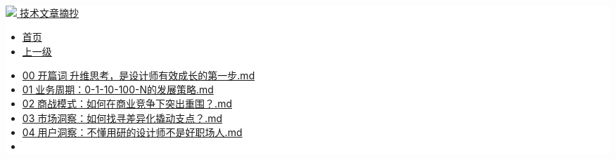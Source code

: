 <!DOCTYPE html>

<html xmlns="http://www.w3.org/1999/xhtml">
<head>
<head>
<meta content="text/html; charset=utf-8" http-equiv="Content-Type"/>
<meta content="width=device-width, initial-scale=1, maximum-scale=1.0, user-scalable=no" name="viewport"/>
<meta content="zh-cn" http-equiv="content-language"/>
<meta content="16 三级价值 用户增长历程：AARRR是万能的吗？" name="description"/>
<link href="/static/favicon.png" rel="icon"/>
<title>16 三级价值 用户增长历程：AARRR是万能的吗？ </title>
<link href="/static/index.css" rel="stylesheet"/>
<link href="/static/highlight.min.css" rel="stylesheet"/>
<script src="/static/highlight.min.js"></script>
<meta content="Hexo 4.2.0" name="generator"/>

</head>
<body>
<div class="book-container">
<div class="book-sidebar">
<div class="book-brand">
<a href="/">
<img src="/static/favicon.png"/>
<span>技术文章摘抄</span>
</a>
</div>
<div class="book-menu uncollapsible">
<ul class="uncollapsible">
<li><a class="current-tab" href="/">首页</a></li>
<li><a href="../">上一级</a></li>
</ul>
<ul class="uncollapsible">
<li>
<a class="menu-item" href="/%e4%b8%93%e6%a0%8f/%e5%a4%a7%e5%8e%82%e8%ae%be%e8%ae%a1%e8%bf%9b%e9%98%b6%e5%ae%9e%e6%88%98%e8%af%be/00%20%e5%bc%80%e7%af%87%e8%af%8d%20%e5%8d%87%e7%bb%b4%e6%80%9d%e8%80%83%ef%bc%8c%e6%98%af%e8%ae%be%e8%ae%a1%e5%b8%88%e6%9c%89%e6%95%88%e6%88%90%e9%95%bf%e7%9a%84%e7%ac%ac%e4%b8%80%e6%ad%a5.md" id="00 开篇词 升维思考，是设计师有效成长的第一步.md">00 开篇词 升维思考，是设计师有效成长的第一步.md</a>
</li>
<li>
<a class="menu-item" href="/%e4%b8%93%e6%a0%8f/%e5%a4%a7%e5%8e%82%e8%ae%be%e8%ae%a1%e8%bf%9b%e9%98%b6%e5%ae%9e%e6%88%98%e8%af%be/01%20%e4%b8%9a%e5%8a%a1%e5%91%a8%e6%9c%9f%ef%bc%9a0-1-10-100-N%e7%9a%84%e5%8f%91%e5%b1%95%e7%ad%96%e7%95%a5.md" id="01 业务周期：0-1-10-100-N的发展策略.md">01 业务周期：0-1-10-100-N的发展策略.md</a>
</li>
<li>
<a class="menu-item" href="/%e4%b8%93%e6%a0%8f/%e5%a4%a7%e5%8e%82%e8%ae%be%e8%ae%a1%e8%bf%9b%e9%98%b6%e5%ae%9e%e6%88%98%e8%af%be/02%20%e5%95%86%e6%88%98%e6%a8%a1%e5%bc%8f%ef%bc%9a%e5%a6%82%e4%bd%95%e5%9c%a8%e5%95%86%e4%b8%9a%e7%ab%9e%e4%ba%89%e4%b8%8b%e7%aa%81%e5%87%ba%e9%87%8d%e5%9b%b4%ef%bc%9f.md" id="02 商战模式：如何在商业竞争下突出重围？.md">02 商战模式：如何在商业竞争下突出重围？.md</a>
</li>
<li>
<a class="menu-item" href="/%e4%b8%93%e6%a0%8f/%e5%a4%a7%e5%8e%82%e8%ae%be%e8%ae%a1%e8%bf%9b%e9%98%b6%e5%ae%9e%e6%88%98%e8%af%be/03%20%e5%b8%82%e5%9c%ba%e6%b4%9e%e5%af%9f%ef%bc%9a%e5%a6%82%e4%bd%95%e6%89%be%e5%af%bb%e5%b7%ae%e5%bc%82%e5%8c%96%e6%92%ac%e5%8a%a8%e6%94%af%e7%82%b9%ef%bc%9f.md" id="03 市场洞察：如何找寻差异化撬动支点？.md">03 市场洞察：如何找寻差异化撬动支点？.md</a>
</li>
<li>
<a class="menu-item" href="/%e4%b8%93%e6%a0%8f/%e5%a4%a7%e5%8e%82%e8%ae%be%e8%ae%a1%e8%bf%9b%e9%98%b6%e5%ae%9e%e6%88%98%e8%af%be/04%20%e7%94%a8%e6%88%b7%e6%b4%9e%e5%af%9f%ef%bc%9a%e4%b8%8d%e6%87%82%e7%94%a8%e7%a0%94%e7%9a%84%e8%ae%be%e8%ae%a1%e5%b8%88%e4%b8%8d%e6%98%af%e5%a5%bd%e8%81%8c%e5%9c%ba%e4%ba%ba.md" id="04 用户洞察：不懂用研的设计师不是好职场人.md">04 用户洞察：不懂用研的设计师不是好职场人.md</a>
</li>
<li>